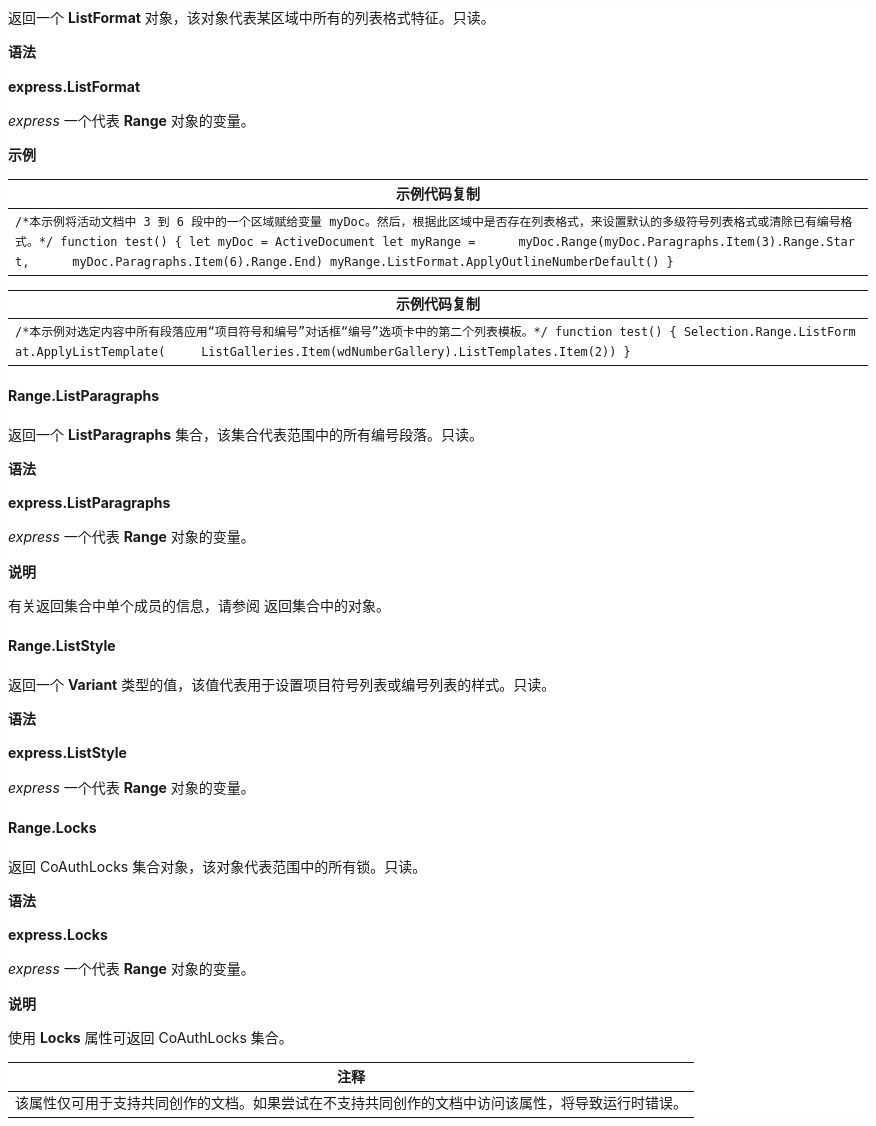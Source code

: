 返回一个 **ListFormat** 对象，该对象代表某区域中所有的列表格式特征。只读。

**语法**

**express.ListFormat**

*express*   一个代表 **Range** 对象的变量。

**示例**

| 示例代码复制                                                 |
| ------------------------------------------------------------ |
| `/*本示例将活动文档中 3 到 6 段中的一个区域赋给变量 myDoc。然后，根据此区域中是否存在列表格式，来设置默认的多级符号列表格式或清除已有编号格式。*/ function test() { let myDoc = ActiveDocument let myRange =      myDoc.Range(myDoc.Paragraphs.Item(3).Range.Start,      myDoc.Paragraphs.Item(6).Range.End) myRange.ListFormat.ApplyOutlineNumberDefault() }` |

| 示例代码复制                                                 |
| ------------------------------------------------------------ |
| `/*本示例对选定内容中所有段落应用“项目符号和编号”对话框“编号”选项卡中的第二个列表模板。*/ function test() { Selection.Range.ListFormat.ApplyListTemplate(     ListGalleries.Item(wdNumberGallery).ListTemplates.Item(2)) }` |

#### **Range.ListParagraphs**

返回一个 **ListParagraphs** 集合，该集合代表范围中的所有编号段落。只读。

**语法**

**express.ListParagraphs**

*express*   一个代表 **Range** 对象的变量。

**说明**

有关返回集合中单个成员的信息，请参阅 返回集合中的对象。

#### **Range.ListStyle**

返回一个 **Variant** 类型的值，该值代表用于设置项目符号列表或编号列表的样式。只读。

**语法**

**express.ListStyle**

*express*   一个代表 **Range** 对象的变量。

#### **Range.Locks**

返回 CoAuthLocks 集合对象，该对象代表范围中的所有锁。只读。

**语法**

**express.Locks**

*express*   一个代表 **Range** 对象的变量。

**说明**

使用 **Locks** 属性可返回 CoAuthLocks 集合。

| 注释                                                         |
| ------------------------------------------------------------ |
| 该属性仅可用于支持共同创作的文档。如果尝试在不支持共同创作的文档中访问该属性，将导致运行时错误。 |
